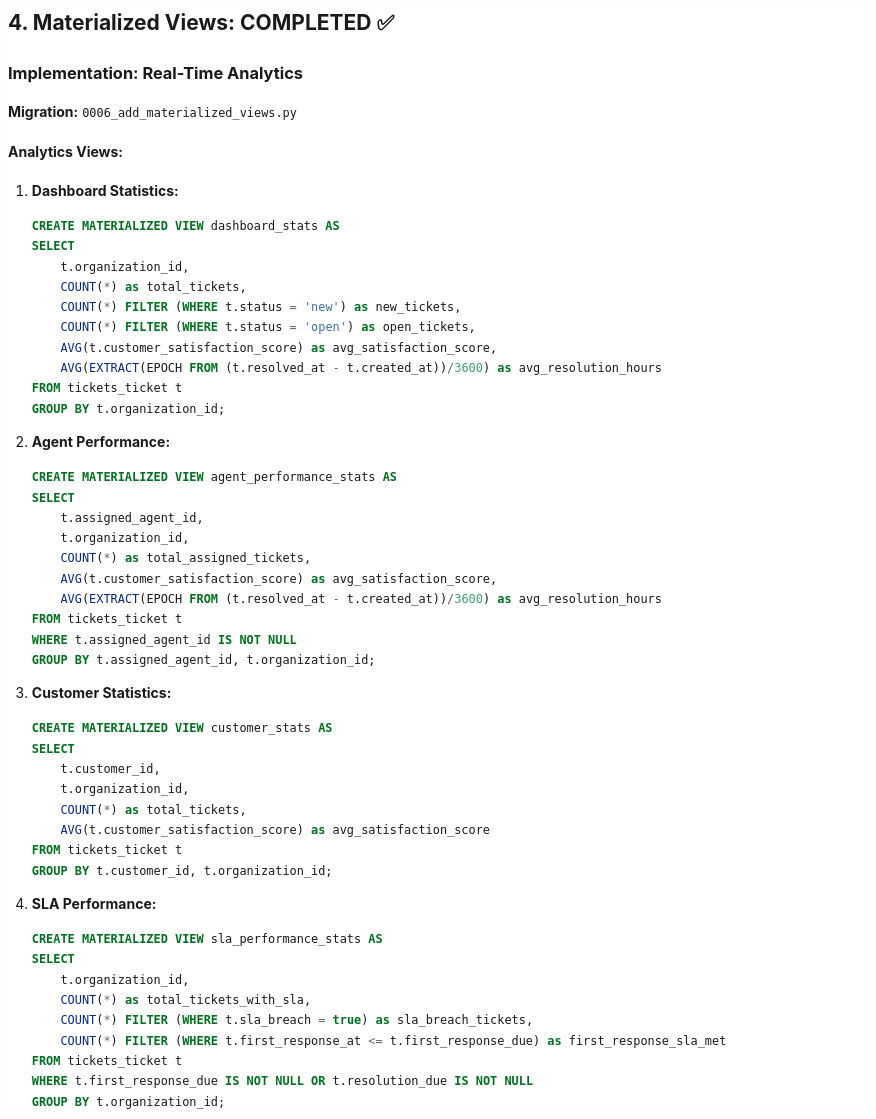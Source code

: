
## **4. Materialized Views: COMPLETED ✅**

### **Implementation: Real-Time Analytics**

**Migration:** `0006_add_materialized_views.py`

#### **Analytics Views:**

1. **Dashboard Statistics:**
   ```sql
   CREATE MATERIALIZED VIEW dashboard_stats AS
   SELECT 
       t.organization_id,
       COUNT(*) as total_tickets,
       COUNT(*) FILTER (WHERE t.status = 'new') as new_tickets,
       COUNT(*) FILTER (WHERE t.status = 'open') as open_tickets,
       AVG(t.customer_satisfaction_score) as avg_satisfaction_score,
       AVG(EXTRACT(EPOCH FROM (t.resolved_at - t.created_at))/3600) as avg_resolution_hours
   FROM tickets_ticket t
   GROUP BY t.organization_id;
   ```

2. **Agent Performance:**
   ```sql
   CREATE MATERIALIZED VIEW agent_performance_stats AS
   SELECT 
       t.assigned_agent_id,
       t.organization_id,
       COUNT(*) as total_assigned_tickets,
       AVG(t.customer_satisfaction_score) as avg_satisfaction_score,
       AVG(EXTRACT(EPOCH FROM (t.resolved_at - t.created_at))/3600) as avg_resolution_hours
   FROM tickets_ticket t
   WHERE t.assigned_agent_id IS NOT NULL
   GROUP BY t.assigned_agent_id, t.organization_id;
   ```

3. **Customer Statistics:**
   ```sql
   CREATE MATERIALIZED VIEW customer_stats AS
   SELECT 
       t.customer_id,
       t.organization_id,
       COUNT(*) as total_tickets,
       AVG(t.customer_satisfaction_score) as avg_satisfaction_score
   FROM tickets_ticket t
   GROUP BY t.customer_id, t.organization_id;
   ```

4. **SLA Performance:**
   ```sql
   CREATE MATERIALIZED VIEW sla_performance_stats AS
   SELECT 
       t.organization_id,
       COUNT(*) as total_tickets_with_sla,
       COUNT(*) FILTER (WHERE t.sla_breach = true) as sla_breach_tickets,
       COUNT(*) FILTER (WHERE t.first_response_at <= t.first_response_due) as first_response_sla_met
   FROM tickets_ticket t
   WHERE t.first_response_due IS NOT NULL OR t.resolution_due IS NOT NULL
   GROUP BY t.organization_id;
   ```
